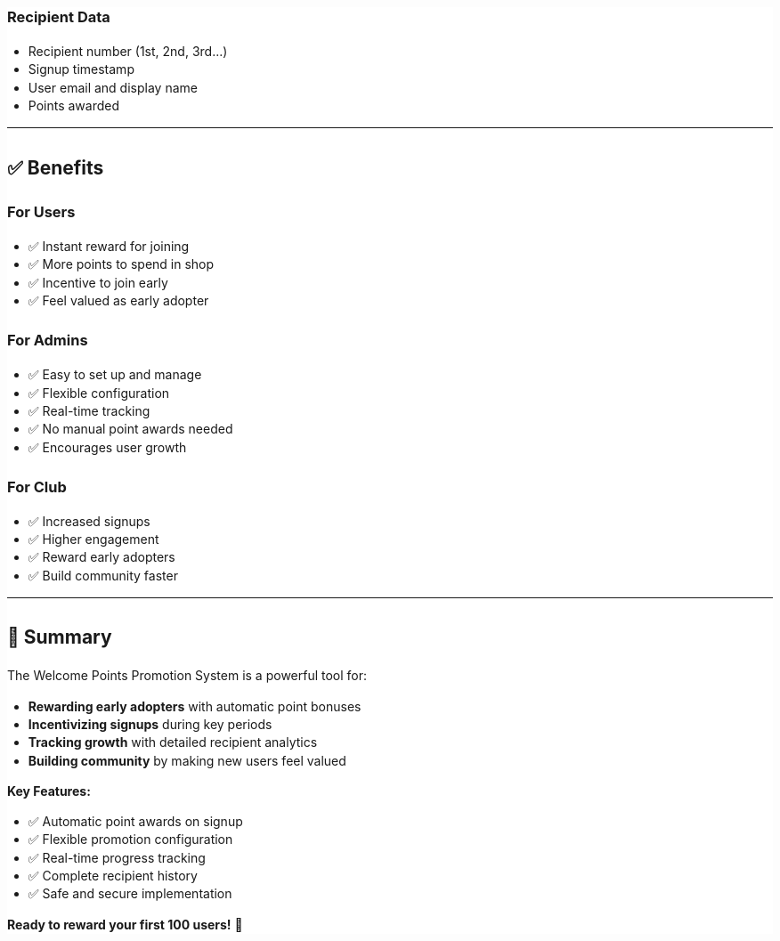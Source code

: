 ### **Recipient Data**
- Recipient number (1st, 2nd, 3rd...)
- Signup timestamp
- User email and display name
- Points awarded

---

## ✅ Benefits

### **For Users**
- ✅ Instant reward for joining
- ✅ More points to spend in shop
- ✅ Incentive to join early
- ✅ Feel valued as early adopter

### **For Admins**
- ✅ Easy to set up and manage
- ✅ Flexible configuration
- ✅ Real-time tracking
- ✅ No manual point awards needed
- ✅ Encourages user growth

### **For Club**
- ✅ Increased signups
- ✅ Higher engagement
- ✅ Reward early adopters
- ✅ Build community faster

---

## 🎉 Summary

The Welcome Points Promotion System is a powerful tool for:
- **Rewarding early adopters** with automatic point bonuses
- **Incentivizing signups** during key periods
- **Tracking growth** with detailed recipient analytics
- **Building community** by making new users feel valued

**Key Features:**
- ✅ Automatic point awards on signup
- ✅ Flexible promotion configuration
- ✅ Real-time progress tracking
- ✅ Complete recipient history
- ✅ Safe and secure implementation

**Ready to reward your first 100 users!** 🚀

